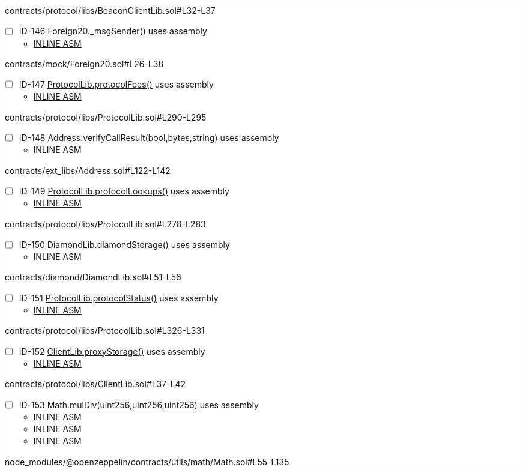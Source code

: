 contracts/protocol/libs/BeaconClientLib.sol#L32-L37


 - [ ] ID-146
[Foreign20._msgSender()](contracts/mock/Foreign20.sol#L26-L38) uses assembly
	- [INLINE ASM](contracts/mock/Foreign20.sol#L30-L33)

contracts/mock/Foreign20.sol#L26-L38


 - [ ] ID-147
[ProtocolLib.protocolFees()](contracts/protocol/libs/ProtocolLib.sol#L290-L295) uses assembly
	- [INLINE ASM](contracts/protocol/libs/ProtocolLib.sol#L292-L294)

contracts/protocol/libs/ProtocolLib.sol#L290-L295


 - [ ] ID-148
[Address.verifyCallResult(bool,bytes,string)](contracts/ext_libs/Address.sol#L122-L142) uses assembly
	- [INLINE ASM](contracts/ext_libs/Address.sol#L134-L137)

contracts/ext_libs/Address.sol#L122-L142


 - [ ] ID-149
[ProtocolLib.protocolLookups()](contracts/protocol/libs/ProtocolLib.sol#L278-L283) uses assembly
	- [INLINE ASM](contracts/protocol/libs/ProtocolLib.sol#L280-L282)

contracts/protocol/libs/ProtocolLib.sol#L278-L283


 - [ ] ID-150
[DiamondLib.diamondStorage()](contracts/diamond/DiamondLib.sol#L51-L56) uses assembly
	- [INLINE ASM](contracts/diamond/DiamondLib.sol#L53-L55)

contracts/diamond/DiamondLib.sol#L51-L56


 - [ ] ID-151
[ProtocolLib.protocolStatus()](contracts/protocol/libs/ProtocolLib.sol#L326-L331) uses assembly
	- [INLINE ASM](contracts/protocol/libs/ProtocolLib.sol#L328-L330)

contracts/protocol/libs/ProtocolLib.sol#L326-L331


 - [ ] ID-152
[ClientLib.proxyStorage()](contracts/protocol/libs/ClientLib.sol#L37-L42) uses assembly
	- [INLINE ASM](contracts/protocol/libs/ClientLib.sol#L39-L41)

contracts/protocol/libs/ClientLib.sol#L37-L42


 - [ ] ID-153
[Math.mulDiv(uint256,uint256,uint256)](node_modules/@openzeppelin/contracts/utils/math/Math.sol#L55-L135) uses assembly
	- [INLINE ASM](node_modules/@openzeppelin/contracts/utils/math/Math.sol#L66-L70)
	- [INLINE ASM](node_modules/@openzeppelin/contracts/utils/math/Math.sol#L86-L93)
	- [INLINE ASM](node_modules/@openzeppelin/contracts/utils/math/Math.sol#L100-L109)

node_modules/@openzeppelin/contracts/utils/math/Math.sol#L55-L135
